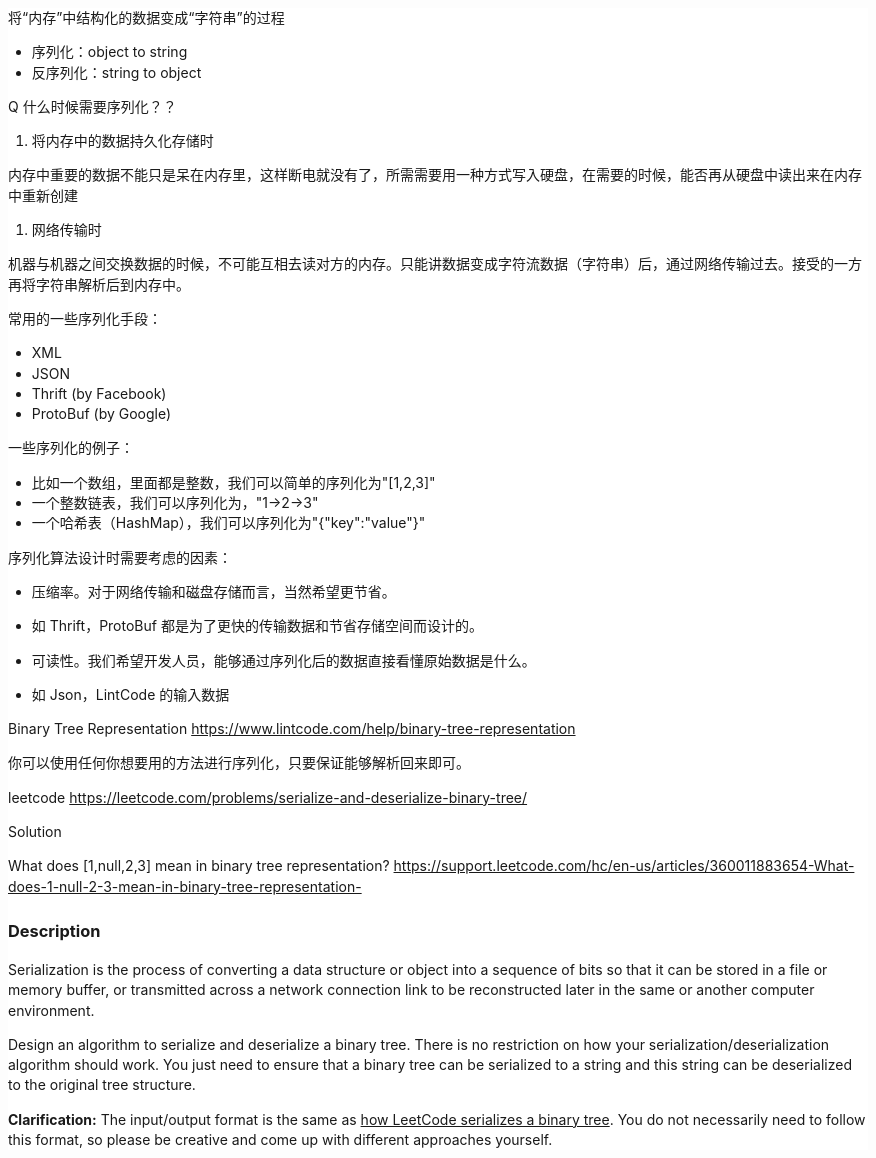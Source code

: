 将“内存”中结构化的数据变成“字符串”的过程

- 序列化：object to string
- 反序列化：string to object



Q 什么时候需要序列化？？

1. 将内存中的数据持久化存储时

内存中重要的数据不能只是呆在内存里，这样断电就没有了，所需需要用一种方式写入硬盘，在需要的时候，能否再从硬盘中读出来在内存中重新创建

1. 网络传输时

机器与机器之间交换数据的时候，不可能互相去读对方的内存。只能讲数据变成字符流数据（字符串）后，通过网络传输过去。接受的一方再将字符串解析后到内存中。

常用的一些序列化手段：

- XML
- JSON
- Thrift (by Facebook)
- ProtoBuf (by Google)

一些序列化的例子：

- 比如一个数组，里面都是整数，我们可以简单的序列化为"[1,2,3]"
- 一个整数链表，我们可以序列化为，"1->2->3"
- 一个哈希表（HashMap），我们可以序列化为"{\"key\":\"value\"}"

序列化算法设计时需要考虑的因素：

- 压缩率。对于网络传输和磁盘存储而言，当然希望更节省。

- 如 Thrift，ProtoBuf 都是为了更快的传输数据和节省存储空间而设计的。

- 可读性。我们希望开发人员，能够通过序列化后的数据直接看懂原始数据是什么。

- 如 Json，LintCode 的输入数据

Binary Tree Representation <https://www.lintcode.com/help/binary-tree-representation>

你可以使用任何你想要用的方法进行序列化，只要保证能够解析回来即可。

leetcode <https://leetcode.com/problems/serialize-and-deserialize-binary-tree/>

Solution 

What does [1,null,2,3] mean in binary tree representation? <https://support.leetcode.com/hc/en-us/articles/360011883654-What-does-1-null-2-3-mean-in-binary-tree-representation->

### Description

Serialization is the process of converting a data structure or object into a sequence of bits so that it can be stored in a file or memory buffer, or transmitted across a network connection link to be reconstructed later in the same or another computer environment.

Design an algorithm to serialize and deserialize a binary tree. There is no restriction on how your serialization/deserialization algorithm should work. You just need to ensure that a binary tree can be serialized to a string and this string can be deserialized to the original tree structure.

**Clarification:** The input/output format is the same as [how LeetCode serializes a binary tree](https://support.leetcode.com/hc/en-us/articles/360011883654-What-does-1-null-2-3-mean-in-binary-tree-representation-). You do not necessarily need to follow this format, so please be creative and come up with different approaches yourself.
